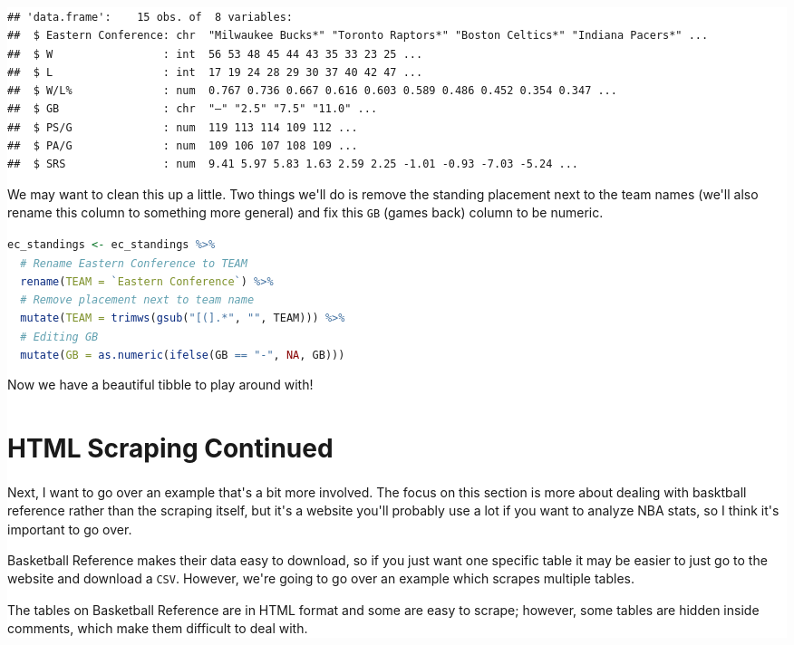     ## 'data.frame':    15 obs. of  8 variables:
    ##  $ Eastern Conference: chr  "Milwaukee Bucks*" "Toronto Raptors*" "Boston Celtics*" "Indiana Pacers*" ...
    ##  $ W                 : int  56 53 48 45 44 43 35 33 23 25 ...
    ##  $ L                 : int  17 19 24 28 29 30 37 40 42 47 ...
    ##  $ W/L%              : num  0.767 0.736 0.667 0.616 0.603 0.589 0.486 0.452 0.354 0.347 ...
    ##  $ GB                : chr  "—" "2.5" "7.5" "11.0" ...
    ##  $ PS/G              : num  119 113 114 109 112 ...
    ##  $ PA/G              : num  109 106 107 108 109 ...
    ##  $ SRS               : num  9.41 5.97 5.83 1.63 2.59 2.25 -1.01 -0.93 -7.03 -5.24 ...

We may want to clean this up a little. Two things we'll do is remove the standing placement next to the team names (we'll also rename this column to something more general) and fix this `GB` (games back) column to be numeric.

``` r
ec_standings <- ec_standings %>%
  # Rename Eastern Conference to TEAM
  rename(TEAM = `Eastern Conference`) %>%
  # Remove placement next to team name
  mutate(TEAM = trimws(gsub("[(].*", "", TEAM))) %>%
  # Editing GB
  mutate(GB = as.numeric(ifelse(GB == "-", NA, GB)))
```

Now we have a beautiful tibble to play around with!

# HTML Scraping Continued

Next, I want to go over an example that's a bit more involved. The focus on this section is more about dealing with basktball reference rather than the scraping itself, but it's a website you'll probably use a lot if you want to analyze NBA stats, so I think it's important to go over.

Basketball Reference makes their data easy to download, so if you just want one specific table it may be easier to just go to the website and download a `CSV`. However, we're going to go over an example which scrapes multiple tables.

The tables on Basketball Reference are in HTML format and some are easy to scrape; however, some tables are hidden inside comments, which make them difficult to deal with.
